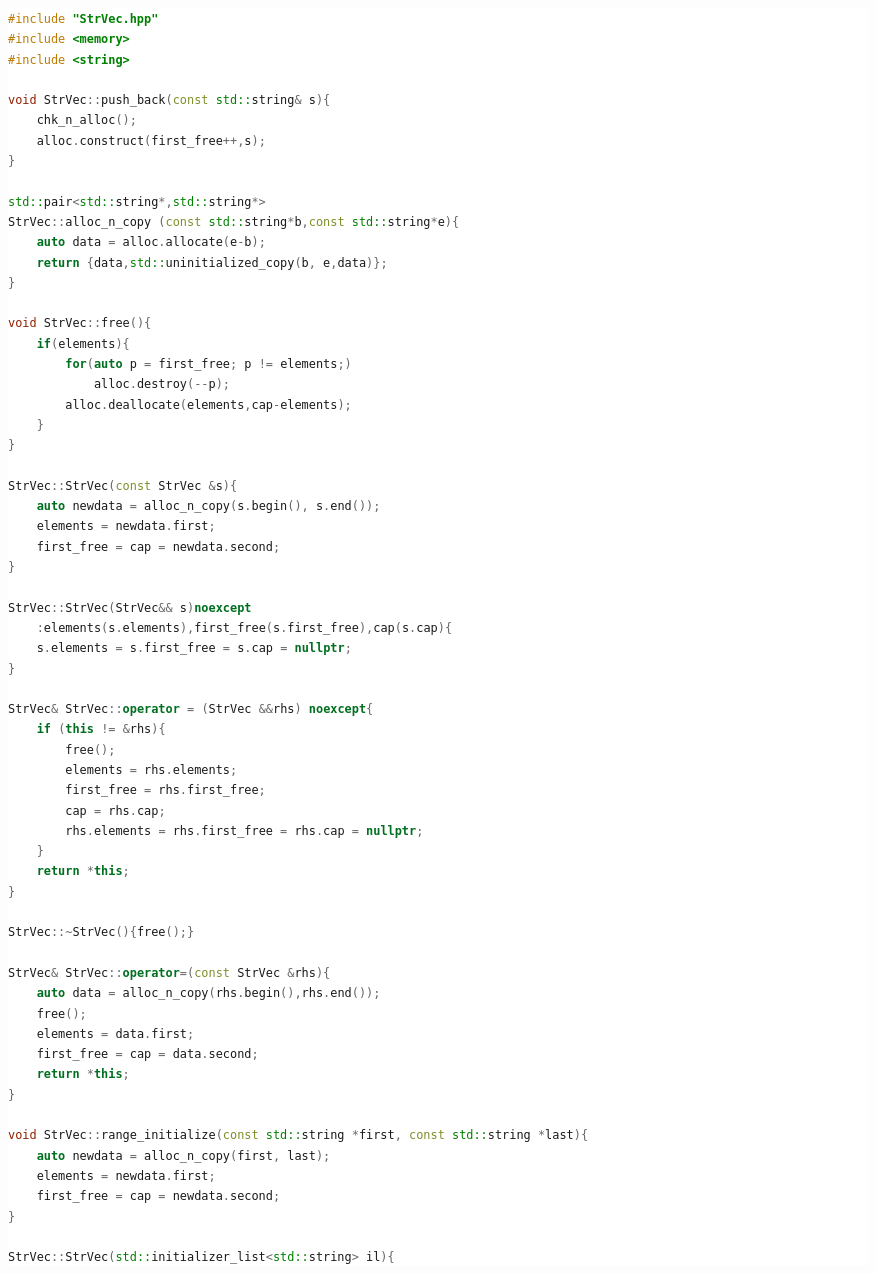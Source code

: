 

```cpp
#include "StrVec.hpp"
#include <memory>
#include <string>

void StrVec::push_back(const std::string& s){
    chk_n_alloc();
    alloc.construct(first_free++,s);
}

std::pair<std::string*,std::string*>
StrVec::alloc_n_copy (const std::string*b,const std::string*e){
    auto data = alloc.allocate(e-b);
    return {data,std::uninitialized_copy(b, e,data)};
}

void StrVec::free(){
    if(elements){
        for(auto p = first_free; p != elements;)
            alloc.destroy(--p);
        alloc.deallocate(elements,cap-elements);
    }
}

StrVec::StrVec(const StrVec &s){
    auto newdata = alloc_n_copy(s.begin(), s.end());
    elements = newdata.first;
    first_free = cap = newdata.second;
}

StrVec::StrVec(StrVec&& s)noexcept
	:elements(s.elements),first_free(s.first_free),cap(s.cap){
	s.elements = s.first_free = s.cap = nullptr;
}

StrVec& StrVec::operator = (StrVec &&rhs) noexcept{
	if (this != &rhs){
		free();
		elements = rhs.elements;
		first_free = rhs.first_free;
		cap = rhs.cap;
		rhs.elements = rhs.first_free = rhs.cap = nullptr;
	}
	return *this;
}

StrVec::~StrVec(){free();}

StrVec& StrVec::operator=(const StrVec &rhs){
    auto data = alloc_n_copy(rhs.begin(),rhs.end());
    free();
    elements = data.first;
    first_free = cap = data.second;
    return *this;
}

void StrVec::range_initialize(const std::string *first, const std::string *last){
    auto newdata = alloc_n_copy(first, last);
    elements = newdata.first;
    first_free = cap = newdata.second;
}

StrVec::StrVec(std::initializer_list<std::string> il){
```